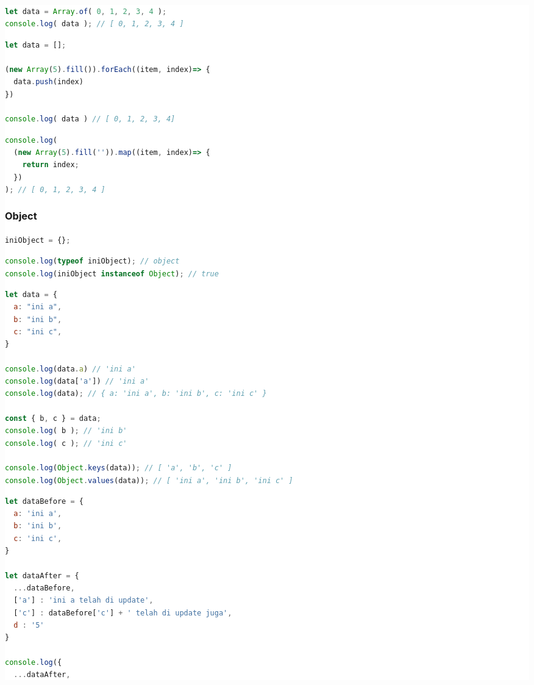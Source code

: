 ```javascript
let data = Array.of( 0, 1, 2, 3, 4 );
console.log( data ); // [ 0, 1, 2, 3, 4 ]
```

```javascript
let data = [];

(new Array(5).fill()).forEach((item, index)=> {
  data.push(index)
})

console.log( data ) // [ 0, 1, 2, 3, 4]
```

```javascript
console.log(
  (new Array(5).fill('')).map((item, index)=> {
    return index;
  })
); // [ 0, 1, 2, 3, 4 ]
```

### Object

```javascript
iniObject = {};
```

```javascript
console.log(typeof iniObject); // object
console.log(iniObject instanceof Object); // true
```

```javascript
let data = {
  a: "ini a",
  b: "ini b",
  c: "ini c",
}

console.log(data.a) // 'ini a'
console.log(data['a']) // 'ini a'
console.log(data); // { a: 'ini a', b: 'ini b', c: 'ini c' }

const { b, c } = data;
console.log( b ); // 'ini b'
console.log( c ); // 'ini c'

console.log(Object.keys(data)); // [ 'a', 'b', 'c' ]
console.log(Object.values(data)); // [ 'ini a', 'ini b', 'ini c' ]
```

```javascript
let dataBefore = {
  a: 'ini a',
  b: 'ini b',
  c: 'ini c',
}

let dataAfter = {
  ...dataBefore,
  ['a'] : 'ini a telah di update',
  ['c'] : dataBefore['c'] + ' telah di update juga',
  d : '5'
}

console.log({
  ...dataAfter,
```